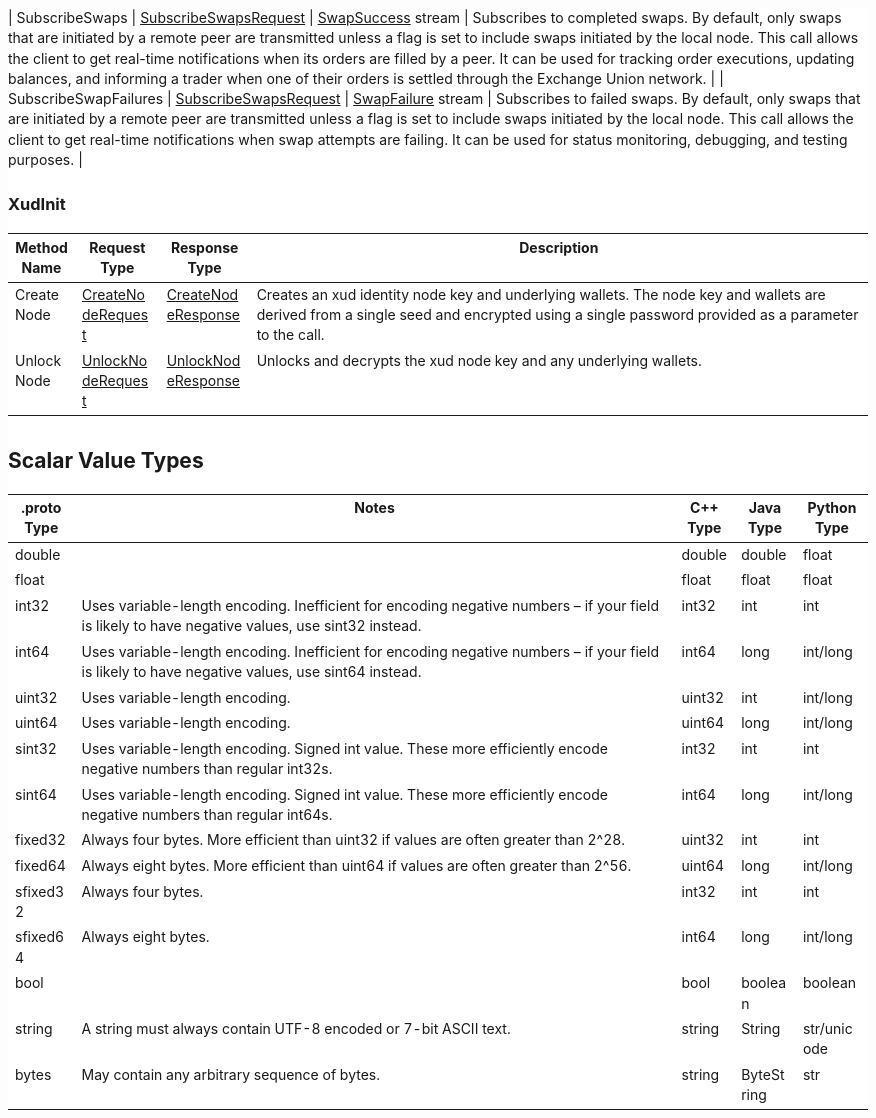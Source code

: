 | SubscribeSwaps | [SubscribeSwapsRequest](#xudrpc.SubscribeSwapsRequest) | [SwapSuccess](#xudrpc.SwapSuccess) stream | Subscribes to completed swaps. By default, only swaps that are initiated by a remote peer are transmitted unless a flag is set to include swaps initiated by the local node. This call allows the client to get real-time notifications when its orders are filled by a peer. It can be used for tracking order executions, updating balances, and informing a trader when one of their orders is settled through the Exchange Union network. |
| SubscribeSwapFailures | [SubscribeSwapsRequest](#xudrpc.SubscribeSwapsRequest) | [SwapFailure](#xudrpc.SwapFailure) stream | Subscribes to failed swaps. By default, only swaps that are initiated by a remote peer are transmitted unless a flag is set to include swaps initiated by the local node. This call allows the client to get real-time notifications when swap attempts are failing. It can be used for status monitoring, debugging, and testing purposes. |


<a name="xudrpc.XudInit"></a>

### XudInit


| Method Name | Request Type | Response Type | Description |
| ----------- | ------------ | ------------- | ------------|
| CreateNode | [CreateNodeRequest](#xudrpc.CreateNodeRequest) | [CreateNodeResponse](#xudrpc.CreateNodeResponse) | Creates an xud identity node key and underlying wallets. The node key and wallets are derived from a single seed and encrypted using a single password provided as a parameter to the call. |
| UnlockNode | [UnlockNodeRequest](#xudrpc.UnlockNodeRequest) | [UnlockNodeResponse](#xudrpc.UnlockNodeResponse) | Unlocks and decrypts the xud node key and any underlying wallets. |

 



## Scalar Value Types

| .proto Type | Notes | C++ Type | Java Type | Python Type |
| ----------- | ----- | -------- | --------- | ----------- |
| <a name="double" /> double |  | double | double | float |
| <a name="float" /> float |  | float | float | float |
| <a name="int32" /> int32 | Uses variable-length encoding. Inefficient for encoding negative numbers – if your field is likely to have negative values, use sint32 instead. | int32 | int | int |
| <a name="int64" /> int64 | Uses variable-length encoding. Inefficient for encoding negative numbers – if your field is likely to have negative values, use sint64 instead. | int64 | long | int/long |
| <a name="uint32" /> uint32 | Uses variable-length encoding. | uint32 | int | int/long |
| <a name="uint64" /> uint64 | Uses variable-length encoding. | uint64 | long | int/long |
| <a name="sint32" /> sint32 | Uses variable-length encoding. Signed int value. These more efficiently encode negative numbers than regular int32s. | int32 | int | int |
| <a name="sint64" /> sint64 | Uses variable-length encoding. Signed int value. These more efficiently encode negative numbers than regular int64s. | int64 | long | int/long |
| <a name="fixed32" /> fixed32 | Always four bytes. More efficient than uint32 if values are often greater than 2^28. | uint32 | int | int |
| <a name="fixed64" /> fixed64 | Always eight bytes. More efficient than uint64 if values are often greater than 2^56. | uint64 | long | int/long |
| <a name="sfixed32" /> sfixed32 | Always four bytes. | int32 | int | int |
| <a name="sfixed64" /> sfixed64 | Always eight bytes. | int64 | long | int/long |
| <a name="bool" /> bool |  | bool | boolean | boolean |
| <a name="string" /> string | A string must always contain UTF-8 encoded or 7-bit ASCII text. | string | String | str/unicode |
| <a name="bytes" /> bytes | May contain any arbitrary sequence of bytes. | string | ByteString | str |

